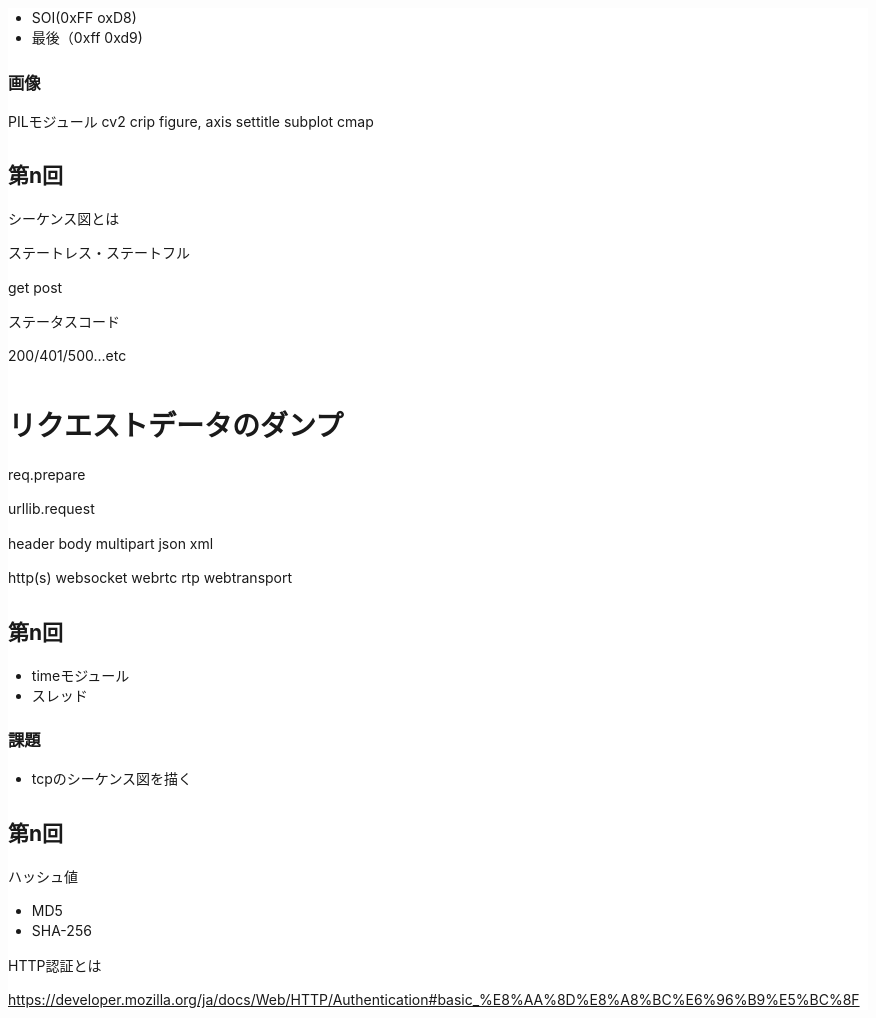 - SOI(0xFF oxD8)
- 最後（0xff 0xd9)

###  画像


PILモジュール
cv2
crip
figure, axis
settitle
subplot
cmap

## 第n回
シーケンス図とは

ステートレス・ステートフル

get post

ステータスコード

200/401/500...etc

# リクエストデータのダンプ
req.prepare

urllib.request

header body
multipart json xml

http(s) websocket webrtc rtp webtransport

## 第n回
- timeモジュール
- スレッド

### 課題
- tcpのシーケンス図を描く

## 第n回

ハッシュ値
- MD5
- SHA-256

HTTP認証とは

https://developer.mozilla.org/ja/docs/Web/HTTP/Authentication#basic_%E8%AA%8D%E8%A8%BC%E6%96%B9%E5%BC%8F

